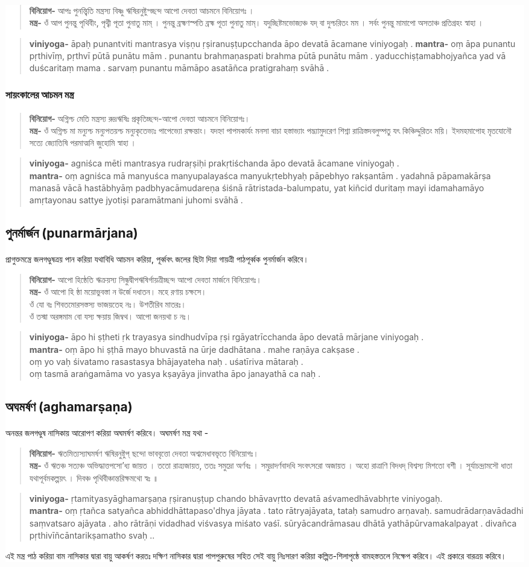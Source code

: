 > **বিনিয়োগ-** আপঃ পুনন্ত্বিতি মন্ত্রস্য বিষ্ণু ঋষিরনুষ্টুপ্চ্ছন্দ আপো দেবতা আচমনে বিনিয়োগঃ ।  
> **মন্ত্র-** ওঁ আপ পুনন্তু পৃথিবীং, পৃথ্বী পূতা পুনাতু মাম্ । পুনন্তু ব্রহ্মণস্পতি ব্রহ্ম পূতা পুনাতু মাম্। যদুচ্ছিষ্টমভোজ্যঞ্চ যদ্ বা দুশ্চরিতং মম । সর্বং পুনন্তু মামাপো অসতাঞ্চ প্রতিগ্রহং স্বাহা ।

> **viniyoga-** āpaḥ punantviti mantrasya viṣṇu ṛṣiranuṣṭupcchanda āpo devatā ācamane viniyogaḥ .
> **mantra-** oṃ āpa punantu pṛthivīṃ, pṛthvī pūtā punātu mām . punantu brahmaṇaspati brahma pūtā punātu mām . yaducchiṣṭamabhojyañca yad vā duścaritaṃ mama . sarvaṃ punantu māmāpo asatāñca pratigrahaṃ svāhā .

### সায়ংকালের আচমন মন্ত্র

> **বিনিয়োগ-** অগ্নিশ্চ মেতি মন্ত্রস্য রুদ্রঋষিঃ প্রকৃতিচ্ছন্দ-আপো দেবতা আচমনে বিনিয়োগঃ।  
> **মন্ত্র-** ওঁ অগ্নিশ্চ মা মন্যুশ্চ মন্যুপতয়শ্চ মন্যুকৃতেভ্যঃ পাপেভ্যো রক্ষন্তাং। যদহ্না পাপমকার্যং মনসা বাচা হস্তাভ্যাং পদ্ভ্যামুদরেণ শিশ্না রাত্রিস্তদবলুম্পতু যৎ কিঞ্চিদ্দুরিতং ময়ি। ইদমহমাপোহ মৃতযোনৌ সত্যে জ্যোতিষি পরমাত্মনি জুহোমি স্বাহা ।

> **viniyoga-** agniśca mēti mantrasya rudraṛṣiḥi prakṛtiśchanda āpo devatā ācamane viniyogaḥ .  
> **mantra-** oṃ agniśca mā manyuśca manyupalayaśca manyukṛtebhyaḥ pāpebhyo rakṣantām . yadahnā pāpamakārṣa manasā vācā hastābhyāṃ padbhyacāmudareṇa śiśnā rātristada-balumpatu, yat kiñcid duritaṃ mayi idamahamāyo amṛtayonau sattye jyotiṣi paramātmani juhomi svāhā .

## পুনর্মার্জন (punarmārjana)

প্রাগুক্তমন্ত্রে জলগণ্ডুষত্রয় পান করিয়া যথাবিধি আচমন করিয়া, পূর্ব্ববৎ জলের ছিটা দিয়া গায়ত্রী পাঠপূর্ব্বক পুনর্মার্জন করিবে।

> **বিনিয়োগ-** আপো হিষ্ঠেতি ঋক্রয়স্য সিন্ধুদ্বীপঋষির্গায়ত্রীচ্ছন্দ আপো দেবতা মার্জনে বিনিয়োগঃ।  
> **মন্ত্র-** ওঁ আপো হি ষ্ঠা ময়োভুবস্তা ন উর্জে দধাতন। মহে রণায় চক্ষসে।  
> ওঁ যো বঃ শিবতমোরসস্তস্য ভাজয়তেহ নঃ। উশতীরিব মাতরঃ।  
> ওঁ তস্মা অরঙ্গমাম বো যস্য ক্ষয়ায় জিম্বথ। আপো জনয়থা চ নঃ।

> **viniyoga-** āpo hi ṣṭheti ṛk trayasya sindhudvīpa ṛṣi rgāyatrīcchanda āpo devatā mārjane viniyogaḥ .  
> **mantra-** oṃ āpo hi ṣṭhā mayo bhuvastā na ūrje dadhātana . mahe raṇāya cakṣase .  
> oṃ yo vaḥ śivatamo rasastasya bhājayateha naḥ . uśatīriva mātaraḥ .  
> oṃ tasmā araṅgamāma vo yasya kṣayāya jinvatha āpo janayathā ca naḥ .

## অঘমর্ষণ (aghamarṣaṇa)

অনন্তর জলগণ্ডুষ নাসিকায় আরোপণ করিয়া অঘমর্ষণ করিবে।
অঘমর্ষণ মন্ত্র যথা -

> **বিনিয়োগ-** ঋতমিত্যস্যাঘমর্ষণ ঋষিরনুষ্টুপ্ ছন্দো ভাববৃত্তো দেবতা অশ্বমেধাবভৃতে বিনিয়োগঃ।  
> **মন্ত্র-** ওঁ ঋতঞ্চ সত্যঞ্চ অভিদ্ধাত্তপসো’ধ্য জায়ত । ততো রাত্র্যজায়ত, ততঃ সমুদ্রো অর্ণবঃ । সমুদ্রাদর্ণবাদধি সংবৎসরো অজায়ত । অহো রাত্রাণি বিদধদ্ বিশ্বস্য মিশতো বশী । সূর্যাচন্দ্রামসৌ ধাতা যথাপূর্বমকল্পয়ৎ । দিবঞ্চ পৃথিবীঞ্চান্তরিক্ষমথো স্বঃ ॥

> **viniyoga-** ṛtamityasyāghamarṣaṇa ṛṣiranuṣṭup chando bhāvavṛtto devatā aśvamedhāvabhṛte viniyogaḥ.  
> **mantra-** oṃ ṛtañca satyañca abhiddhāttapaso'dhya jāyata . tato rātryajāyata, tataḥ samudro arṇavaḥ. samudrādarṇavādadhi saṃvatsaro ajāyata . aho rātrāṇi vidadhad viśvasya miśato vaśī. sūryācandrāmasau dhātā yathāpūrvamakalpayat . divañca pṛthivīñcāntarikṣamatho svaḥ ..

এই মন্ত্র পাঠ করিয়া বাম নাসিকার দ্বারা বায়ু আকর্ষণ করতঃ দক্ষিণ নাসিকার দ্বারা পাপপুরুষের সহিত সেই বায়ু নিঃসারণ করিয়া কল্পিত-শিলাপৃষ্ঠে বামহস্ততলে নিক্ষেপ করিবে। এই প্রকারে বারত্রয় করিবে।
